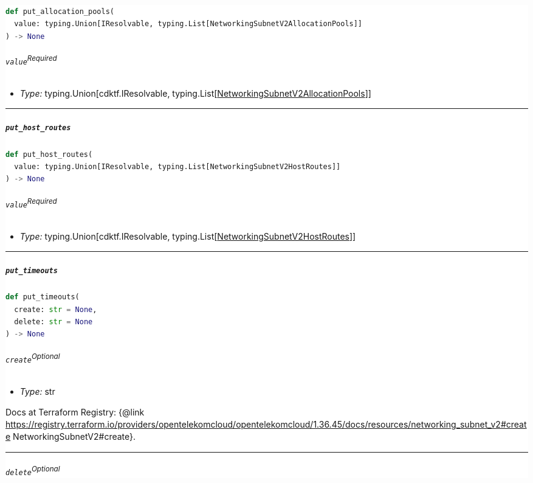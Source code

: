 ```python
def put_allocation_pools(
  value: typing.Union[IResolvable, typing.List[NetworkingSubnetV2AllocationPools]]
) -> None
```

###### `value`<sup>Required</sup> <a name="value" id="@cdktf/provider-opentelekomcloud.networkingSubnetV2.NetworkingSubnetV2.putAllocationPools.parameter.value"></a>

- *Type:* typing.Union[cdktf.IResolvable, typing.List[<a href="#@cdktf/provider-opentelekomcloud.networkingSubnetV2.NetworkingSubnetV2AllocationPools">NetworkingSubnetV2AllocationPools</a>]]

---

##### `put_host_routes` <a name="put_host_routes" id="@cdktf/provider-opentelekomcloud.networkingSubnetV2.NetworkingSubnetV2.putHostRoutes"></a>

```python
def put_host_routes(
  value: typing.Union[IResolvable, typing.List[NetworkingSubnetV2HostRoutes]]
) -> None
```

###### `value`<sup>Required</sup> <a name="value" id="@cdktf/provider-opentelekomcloud.networkingSubnetV2.NetworkingSubnetV2.putHostRoutes.parameter.value"></a>

- *Type:* typing.Union[cdktf.IResolvable, typing.List[<a href="#@cdktf/provider-opentelekomcloud.networkingSubnetV2.NetworkingSubnetV2HostRoutes">NetworkingSubnetV2HostRoutes</a>]]

---

##### `put_timeouts` <a name="put_timeouts" id="@cdktf/provider-opentelekomcloud.networkingSubnetV2.NetworkingSubnetV2.putTimeouts"></a>

```python
def put_timeouts(
  create: str = None,
  delete: str = None
) -> None
```

###### `create`<sup>Optional</sup> <a name="create" id="@cdktf/provider-opentelekomcloud.networkingSubnetV2.NetworkingSubnetV2.putTimeouts.parameter.create"></a>

- *Type:* str

Docs at Terraform Registry: {@link https://registry.terraform.io/providers/opentelekomcloud/opentelekomcloud/1.36.45/docs/resources/networking_subnet_v2#create NetworkingSubnetV2#create}.

---

###### `delete`<sup>Optional</sup> <a name="delete" id="@cdktf/provider-opentelekomcloud.networkingSubnetV2.NetworkingSubnetV2.putTimeouts.parameter.delete"></a>
